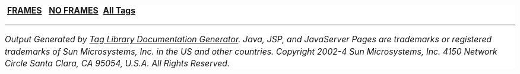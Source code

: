 </tbody>
</table></td>
<td align="left"></td>
</tr>
<tr class="even">
<td align="left"></td>
<td align="left"> <a href="../index.html.md"><strong>FRAMES</strong></a>   <a href="submit.html"><strong>NO FRAMES</strong></a> 
<a href="../alltags-noframe.html.md"><strong>All Tags</strong></a></td>
</tr>
</tbody>
</table>

------------------------------------------------------------------------

*Output Generated by [Tag Library Documentation Generator](http://taglibrarydoc.dev.java.net/). Java, JSP, and JavaServer Pages are trademarks or registered trademarks of Sun Microsystems, Inc. in the US and other countries. Copyright 2002-4 Sun Microsystems, Inc. 4150 Network Circle Santa Clara, CA 95054, U.S.A. All Rights Reserved.*

